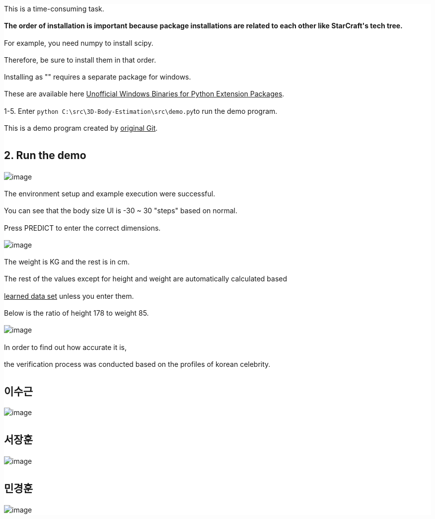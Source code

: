 This is a time-consuming task.

**The order of installation is important because package installations are related to each other like StarCraft's tech tree.**

For example, you need numpy to install scipy.

Therefore, be sure to install them in that order.

Installing as "" requires a separate package for windows.

These are available here [Unofficial Windows Binaries for Python Extension Packages](https://www.lfd.uci.edu/~gohlke/pythonlibs/#pyqt4).

1-5. Enter ```python C:\src\3D-Body-Estimation\src\demo.py```to run the demo program.

This is a demo program created by [original Git](https://github.com/1900zyh/3D-Human-Body-Shape).

## 2. Run the demo

![image](https://user-images.githubusercontent.com/40852277/72317905-13243100-36de-11ea-9074-336af54e5344.png)

The environment setup and example execution were successful.

You can see that the body size UI is -30 ~ 30 "steps" based on normal.

Press PREDICT to enter the correct dimensions.

![image](https://user-images.githubusercontent.com/40852277/72318466-b295f380-36df-11ea-97f3-0921dc5335a7.png)

The weight is KG and the rest is in cm.

The rest of the values except for height and weight are automatically calculated based

[learned data set](https://graphics.soe.ucsc.edu/data/BodyModels/index.html) unless you enter them.

Below is the ratio of height 178 to weight 85.

![image](https://user-images.githubusercontent.com/40852277/72318597-0accf580-36e0-11ea-80f2-bf3b46feb478.png)

In order to find out how accurate it is,

the verification process was conducted based on the profiles of korean celebrity.

## 이수근

![image](https://user-images.githubusercontent.com/40852277/72319404-6ef0b900-36e2-11ea-91c0-d7bf927c000e.png)

## 서장훈

![image](https://user-images.githubusercontent.com/40852277/72319417-77e18a80-36e2-11ea-86eb-4b84e9eecd72.png)

## 민경훈

![image](https://user-images.githubusercontent.com/40852277/72319437-829c1f80-36e2-11ea-8d91-ace961e4a700.png)
